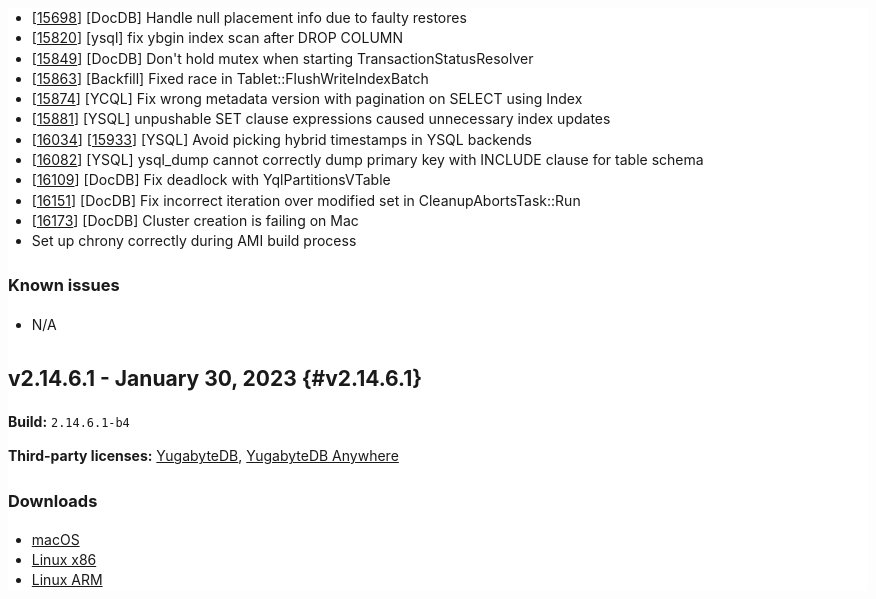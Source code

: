 * [[15698](https://github.com/yugabyte/yugabyte-db/issues/15698)] [DocDB] Handle null placement info due to faulty restores
* [[15820](https://github.com/yugabyte/yugabyte-db/issues/15820)] [ysql] fix ybgin index scan after DROP COLUMN
* [[15849](https://github.com/yugabyte/yugabyte-db/issues/15849)] [DocDB] Don't hold mutex when starting TransactionStatusResolver
* [[15863](https://github.com/yugabyte/yugabyte-db/issues/15863)] [Backfill] Fixed race in Tablet::FlushWriteIndexBatch
* [[15874](https://github.com/yugabyte/yugabyte-db/issues/15874)] [YCQL] Fix wrong metadata version with pagination on SELECT using Index
* [[15881](https://github.com/yugabyte/yugabyte-db/issues/15881)] [YSQL] unpushable SET clause expressions caused unnecessary index updates
* [[16034](https://github.com/yugabyte/yugabyte-db/issues/16034)] [[15933](https://github.com/yugabyte/yugabyte-db/issues/15933)] [YSQL] Avoid picking hybrid timestamps in YSQL backends
* [[16082](https://github.com/yugabyte/yugabyte-db/issues/16082)] [YSQL] ysql_dump cannot correctly dump primary key with INCLUDE clause for table schema
* [[16109](https://github.com/yugabyte/yugabyte-db/issues/16109)] [DocDB] Fix deadlock with YqlPartitionsVTable
* [[16151](https://github.com/yugabyte/yugabyte-db/issues/16151)] [DocDB] Fix incorrect iteration over modified set in CleanupAbortsTask::Run
* [[16173](https://github.com/yugabyte/yugabyte-db/issues/16173)] [DocDB] Cluster creation is failing on Mac
* Set up chrony correctly during AMI build process

### Known issues

* N/A

## v2.14.6.1 - January 30, 2023 {#v2.14.6.1}

**Build:** `2.14.6.1-b4`

**Third-party licenses:** [YugabyteDB](https://downloads.yugabyte.com/releases/2.14.6.1/yugabytedb-2.14.6.1-b4-third-party-licenses.html), [YugabyteDB Anywhere](https://downloads.yugabyte.com/releases/2.14.6.1/yugabytedb-anywhere-2.14.6.1-b4-third-party-licenses.html)

### Downloads

<ul class="nav yb-pills">
  <li>
    <a href="https://software.yugabyte.com/releases/2.14.6.1/yugabyte-2.14.6.1-b4-darwin-x86_64.tar.gz">
        <i class="fa-brands fa-apple"></i><span>macOS</span>
    </a>
  </li>
  <li>
    <a href="https://software.yugabyte.com/releases/2.14.6.1/yugabyte-2.14.6.1-b4-linux-x86_64.tar.gz">
        <i class="fa-brands fa-linux"></i><span>Linux x86</span>
    </a>
  </li>
  <li>
    <a href="https://software.yugabyte.com/releases/2.14.6.1/yugabyte-2.14.6.1-b4-el8-aarch64.tar.gz">
        <i class="fa-brands fa-linux"></i><span>Linux ARM</span>
    </a>
  </li>
</ul>
